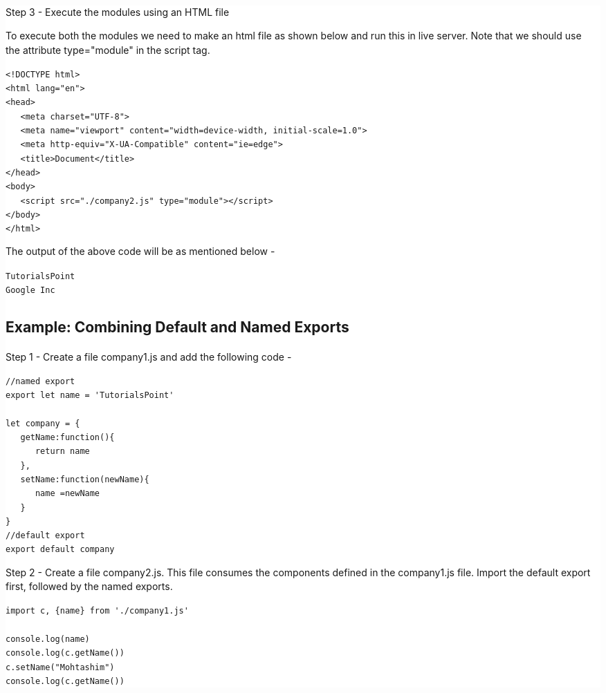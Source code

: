 Step 3 - Execute the modules using an HTML file

To execute both the modules we need to make an html file as shown below and run this in live server. Note that we should use the attribute type="module" in the script tag.

```
<!DOCTYPE html>
<html lang="en">
<head>
   <meta charset="UTF-8">
   <meta name="viewport" content="width=device-width, initial-scale=1.0">
   <meta http-equiv="X-UA-Compatible" content="ie=edge">
   <title>Document</title>
</head>
<body>
   <script src="./company2.js" type="module"></script>
</body>
</html>
```

The output of the above code will be as mentioned below -
```
TutorialsPoint
Google Inc
```
Example: Combining Default and Named Exports
--------------------------------------------

Step 1 - Create a file company1.js and add the following code -

```
//named export
export let name = 'TutorialsPoint'

let company = {
   getName:function(){
      return name
   },
   setName:function(newName){
      name =newName
   }
}
//default export
export default company
```

Step 2 - Create a file company2.js. This file consumes the components defined in the company1.js file. Import the default export first, followed by the named exports.

```
import c, {name} from './company1.js'

console.log(name)
console.log(c.getName())
c.setName("Mohtashim")
console.log(c.getName())
```
